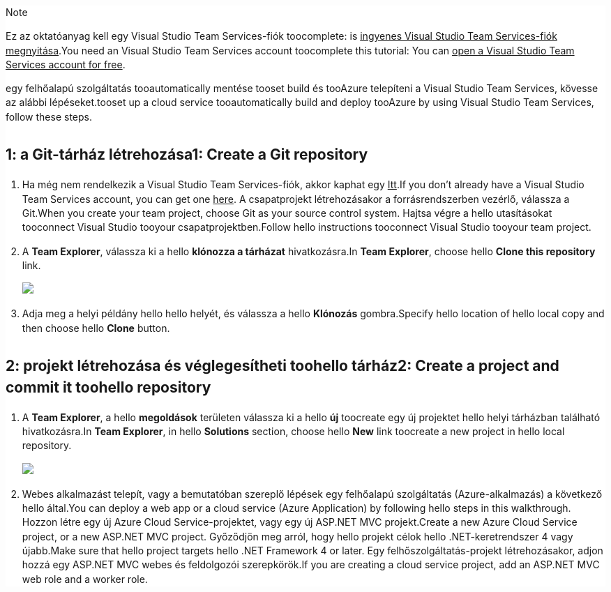 > [!NOTE]
> <span data-ttu-id="ddcdc-107">Ez az oktatóanyag kell egy Visual Studio Team Services-fiók toocomplete: is [ingyenes Visual Studio Team Services-fiók megnyitása](http://go.microsoft.com/fwlink/p/?LinkId=512979).</span><span class="sxs-lookup"><span data-stu-id="ddcdc-107">You need an Visual Studio Team Services account toocomplete this tutorial: You can [open a Visual Studio Team Services account for free](http://go.microsoft.com/fwlink/p/?LinkId=512979).</span></span>
> 
> 

<span data-ttu-id="ddcdc-108">egy felhőalapú szolgáltatás tooautomatically mentése tooset build és tooAzure telepíteni a Visual Studio Team Services, kövesse az alábbi lépéseket.</span><span class="sxs-lookup"><span data-stu-id="ddcdc-108">tooset up a cloud service tooautomatically build and deploy tooAzure by using Visual Studio Team Services, follow these steps.</span></span>

## <a name="1-create-a-git-repository"></a><span data-ttu-id="ddcdc-109">1: a Git-tárház létrehozása</span><span class="sxs-lookup"><span data-stu-id="ddcdc-109">1: Create a Git repository</span></span>
1. <span data-ttu-id="ddcdc-110">Ha még nem rendelkezik a Visual Studio Team Services-fiók, akkor kaphat egy [Itt](http://go.microsoft.com/fwlink/?LinkId=397665).</span><span class="sxs-lookup"><span data-stu-id="ddcdc-110">If you don’t already have a Visual Studio Team Services account, you can get one  [here](http://go.microsoft.com/fwlink/?LinkId=397665).</span></span> <span data-ttu-id="ddcdc-111">A csapatprojekt létrehozásakor a forrásrendszerben vezérlő, válassza a Git.</span><span class="sxs-lookup"><span data-stu-id="ddcdc-111">When you create your team project, choose Git as your source control system.</span></span> <span data-ttu-id="ddcdc-112">Hajtsa végre a hello utasításokat tooconnect Visual Studio tooyour csapatprojektben.</span><span class="sxs-lookup"><span data-stu-id="ddcdc-112">Follow hello instructions tooconnect Visual Studio tooyour team project.</span></span>
2. <span data-ttu-id="ddcdc-113">A **Team Explorer**, válassza ki a hello **klónozza a tárházat** hivatkozásra.</span><span class="sxs-lookup"><span data-stu-id="ddcdc-113">In **Team Explorer**, choose hello **Clone this repository** link.</span></span>
   
    ![][3]
3. <span data-ttu-id="ddcdc-114">Adja meg a helyi példány hello hello helyét, és válassza a hello **Klónozás** gombra.</span><span class="sxs-lookup"><span data-stu-id="ddcdc-114">Specify hello location of hello local copy and then choose hello **Clone** button.</span></span>

## <a name="2-create-a-project-and-commit-it-toohello-repository"></a><span data-ttu-id="ddcdc-115">2: projekt létrehozása és véglegesítheti toohello tárház</span><span class="sxs-lookup"><span data-stu-id="ddcdc-115">2: Create a project and commit it toohello repository</span></span>
1. <span data-ttu-id="ddcdc-116">A **Team Explorer**, a hello **megoldások** területen válassza ki a hello **új** toocreate egy új projektet hello helyi tárházban található hivatkozásra.</span><span class="sxs-lookup"><span data-stu-id="ddcdc-116">In **Team Explorer**, in hello **Solutions** section, choose hello **New** link toocreate a new project in hello local repository.</span></span>
   
    ![][4]
2. <span data-ttu-id="ddcdc-117">Webes alkalmazást telepít, vagy a bemutatóban szereplő lépések egy felhőalapú szolgáltatás (Azure-alkalmazás) a következő hello által.</span><span class="sxs-lookup"><span data-stu-id="ddcdc-117">You can deploy a web app or a cloud service (Azure Application) by following hello steps in this walkthrough.</span></span> <span data-ttu-id="ddcdc-118">Hozzon létre egy új Azure Cloud Service-projektet, vagy egy új ASP.NET MVC projekt.</span><span class="sxs-lookup"><span data-stu-id="ddcdc-118">Create a new Azure Cloud Service project, or a new ASP.NET MVC project.</span></span> <span data-ttu-id="ddcdc-119">Győződjön meg arról, hogy hello projekt célok hello .NET-keretrendszer 4 vagy újabb.</span><span class="sxs-lookup"><span data-stu-id="ddcdc-119">Make sure that hello project targets hello .NET Framework 4 or later.</span></span> <span data-ttu-id="ddcdc-120">Egy felhőszolgáltatás-projekt létrehozásakor, adjon hozzá egy ASP.NET MVC webes és feldolgozói szerepkörök.</span><span class="sxs-lookup"><span data-stu-id="ddcdc-120">If you are creating a cloud service project, add an ASP.NET MVC web role and a worker role.</span></span>

[0]: ./media/cloud-services-continuous-delivery-use-vso/tfs0.PNG
[1]: ./media/cloud-services-continuous-delivery-use-vso-git/CreateTeamProjectInGit.PNG
[2]: ./media/cloud-services-continuous-delivery-use-vso/tfs2.png
[3]: ./media/cloud-services-continuous-delivery-use-vso-git/CloneThisRepository.PNG
[4]: ./media/cloud-services-continuous-delivery-use-vso-git/CreateNewSolutionInClonedRepo.PNG
[7]: ./media/cloud-services-continuous-delivery-use-vso-git/CommitMenuItem.PNG
[8]: ./media/cloud-services-continuous-delivery-use-vso-git/CommitAChange2.PNG
[9]: ./media/cloud-services-continuous-delivery-use-vso-git/CreateCloudService.PNG
[10]: ./media/cloud-services-continuous-delivery-use-vso-git/SetUpPublishingWithVSO.PNG
[11]: ./media/cloud-services-continuous-delivery-use-vso-git/AuthorizeConnection.PNG
[12]: ./media/cloud-services-continuous-delivery-use-vso-git/ConnectionRequest.PNG
[13]: ./media/cloud-services-continuous-delivery-use-vso-git/ChooseARepo3.PNG
[14]: ./media/cloud-services-continuous-delivery-use-vso/tfs14.png
[15]: ./media/cloud-services-continuous-delivery-use-vso/tfs15.png
[16]: ./media/cloud-services-continuous-delivery-use-vso/tfs16.png
[17]: ./media/cloud-services-continuous-delivery-use-vso-git/tfs17.png
[18]: ./media/cloud-services-continuous-delivery-use-vso-git/MakeACodeChange.PNG
[20]: ./media/cloud-services-continuous-delivery-use-vso-git/CommitAChange2.PNG
[21]: ./media/cloud-services-continuous-delivery-use-vso-git/TeamExplorerHome.png
[22]: ./media/cloud-services-continuous-delivery-use-vso-git/TeamExplorerBuilds.PNG
[23]: ./media/cloud-services-continuous-delivery-use-vso-git/BuildInQueue.png
[24]: ./media/cloud-services-continuous-delivery-use-vso/tfs24.png
[25]: ./media/cloud-services-continuous-delivery-use-vso-git/tfs25.png
[26]: ./media/cloud-services-continuous-delivery-use-vso-git/tfs26.png
[27]: ./media/cloud-services-continuous-delivery-use-vso-git/ProcessTab.PNG
[28]: ./media/cloud-services-continuous-delivery-use-vso-git/tfs28.png
[29]: ./media/cloud-services-continuous-delivery-use-vso-git/tfs29.png
[30]: ./media/cloud-services-continuous-delivery-use-vso-git/tfs30.png
[31]: ./media/cloud-services-continuous-delivery-use-vso-git/tfs31.png
[32]: ./media/cloud-services-continuous-delivery-use-vso-git/tfs32.png
[33]: ./media/cloud-services-continuous-delivery-use-vso-git/tfs33.png
[34]: ./media/cloud-services-continuous-delivery-use-vso-git/tfs34.png
[35]: ./media/cloud-services-continuous-delivery-use-vso-git/tfs35.png
[36]: ./media/cloud-services-continuous-delivery-use-vso/tfs36.PNG
[37]: ./media/cloud-services-continuous-delivery-use-vso-git/CreateANewAccount.PNG
[38]: ./media/cloud-services-continuous-delivery-use-vso-git/SyncChanges2.PNG
[39]: ./media/cloud-services-continuous-delivery-use-vso-git/PushCurrentBranch.PNG
[40]: ./media/cloud-services-continuous-delivery-use-vso-git/BranchesInTeamExplorer.PNG
[41]: ./media/cloud-services-continuous-delivery-use-vso-git/NewBranch.PNG
[42]: ./media/cloud-services-continuous-delivery-use-vso-git/CreateBranch.PNG
[43]: ./media/cloud-services-continuous-delivery-use-vso-git/CommitAChange2.PNG
[44]: ./media/cloud-services-continuous-delivery-use-vso-git/PublishBranch.PNG
[45]: ./media/cloud-services-continuous-delivery-use-vso-git/SyncChanges2.PNG
[47]: ./media/cloud-services-continuous-delivery-use-vso-git/SourceSettingsPage.PNG
[48]: ./media/cloud-services-continuous-delivery-use-vso-git/IncludeWorkingBranch.PNG